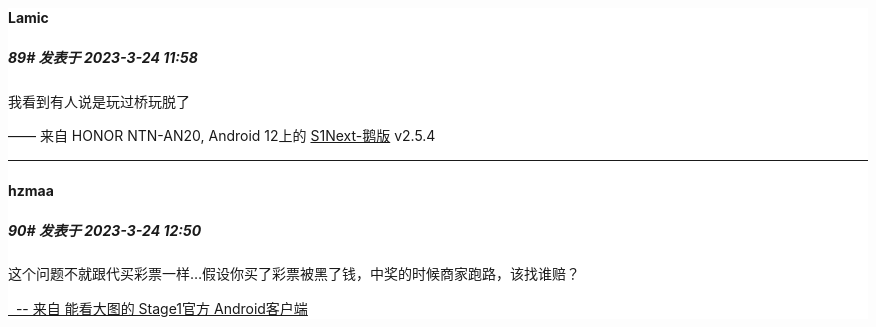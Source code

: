 ####  Lamic  
##### 89#       发表于 2023-3-24 11:58

我看到有人说是玩过桥玩脱了

—— 来自 HONOR NTN-AN20, Android 12上的 [S1Next-鹅版](https://github.com/ykrank/S1-Next/releases) v2.5.4


*****

####  hzmaa  
##### 90#       发表于 2023-3-24 12:50

这个问题不就跟代买彩票一样…假设你买了彩票被黑了钱，中奖的时候商家跑路，该找谁赔？

[  -- 来自 能看大图的 Stage1官方 Android客户端](https://www.coolapk.com/apk/140634)

